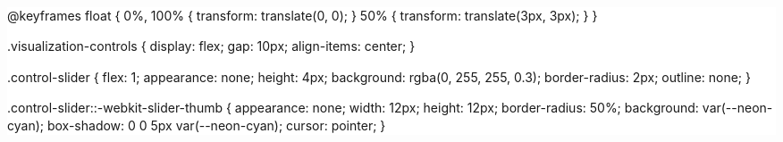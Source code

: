 @keyframes float {
    0%, 100% { transform: translate(0, 0); }
    50% { transform: translate(3px, 3px); }
}

.visualization-controls {
    display: flex;
    gap: 10px;
    align-items: center;
}

.control-slider {
    flex: 1;
    appearance: none;
    height: 4px;
    background: rgba(0, 255, 255, 0.3);
    border-radius: 2px;
    outline: none;
}

.control-slider::-webkit-slider-thumb {
    appearance: none;
    width: 12px;
    height: 12px;
    border-radius: 50%;
    background: var(--neon-cyan);
    box-shadow: 0 0 5px var(--neon-cyan);
    cursor: pointer;
}
</style>
<style>
/* Circuit Panel Styles */
.circuit-display {
    flex: 1;
    background-color: rgba(0, 0, 0, 0.5);
    border-radius: 5px;
    border: 1px solid rgba(0, 255, 255, 0.3);
    position: relative;
    overflow: hidden;
    display: flex;
    justify-content: center;
    align-items: center;
}

.circuit-grid {
    width: 90%;
    height: 90%;
    display: grid;
    grid-template-columns: repeat(10, 1fr);
    grid-template-rows: repeat(10, 1fr);
    position: relative;
}
